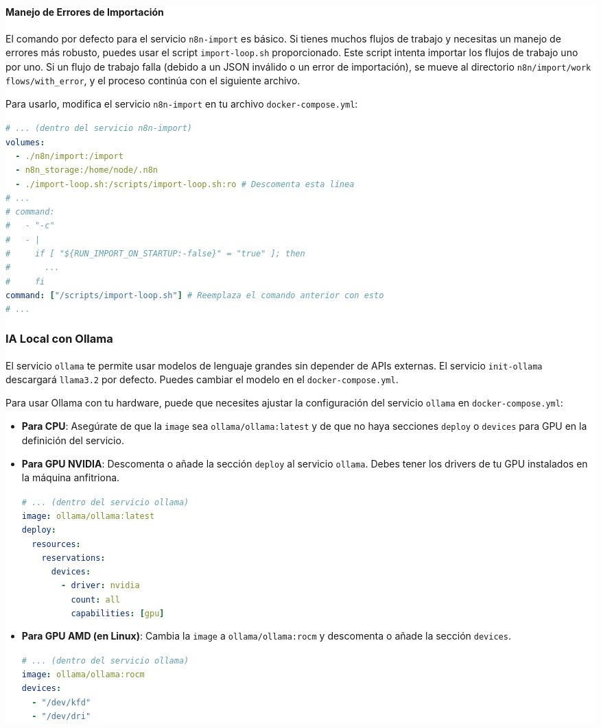#### Manejo de Errores de Importación

El comando por defecto para el servicio `n8n-import` es básico. Si tienes muchos flujos de trabajo y necesitas un manejo de errores más robusto, puedes usar el script `import-loop.sh` proporcionado. Este script intenta importar los flujos de trabajo uno por uno. Si un flujo de trabajo falla (debido a un JSON inválido o un error de importación), se mueve al directorio `n8n/import/workflows/with_error`, y el proceso continúa con el siguiente archivo.

Para usarlo, modifica el servicio `n8n-import` en tu archivo `docker-compose.yml`:

```yaml
# ... (dentro del servicio n8n-import)
volumes:
  - ./n8n/import:/import
  - n8n_storage:/home/node/.n8n
  - ./import-loop.sh:/scripts/import-loop.sh:ro # Descomenta esta línea
# ...
# command:
#   - "-c"
#   - |
#     if [ "${RUN_IMPORT_ON_STARTUP:-false}" = "true" ]; then
#       ...
#     fi
command: ["/scripts/import-loop.sh"] # Reemplaza el comando anterior con esto
# ...
```

### IA Local con Ollama

El servicio `ollama` te permite usar modelos de lenguaje grandes sin depender de APIs externas. El servicio `init-ollama` descargará `llama3.2` por defecto. Puedes cambiar el modelo en el `docker-compose.yml`.

Para usar Ollama con tu hardware, puede que necesites ajustar la configuración del servicio `ollama` en `docker-compose.yml`:

- **Para CPU**:
  Asegúrate de que la `image` sea `ollama/ollama:latest` y de que no haya secciones `deploy` o `devices` para GPU en la definición del servicio.

- **Para GPU NVIDIA**:
  Descomenta o añade la sección `deploy` al servicio `ollama`. Debes tener los drivers de tu GPU instalados en la máquina anfitriona.

  ```yaml
  # ... (dentro del servicio ollama)
  image: ollama/ollama:latest
  deploy:
    resources:
      reservations:
        devices:
          - driver: nvidia
            count: all
            capabilities: [gpu]
  ```

- **Para GPU AMD (en Linux)**:
  Cambia la `image` a `ollama/ollama:rocm` y descomenta o añade la sección `devices`.
  ```yaml
  # ... (dentro del servicio ollama)
  image: ollama/ollama:rocm
  devices:
    - "/dev/kfd"
    - "/dev/dri"
  ```
